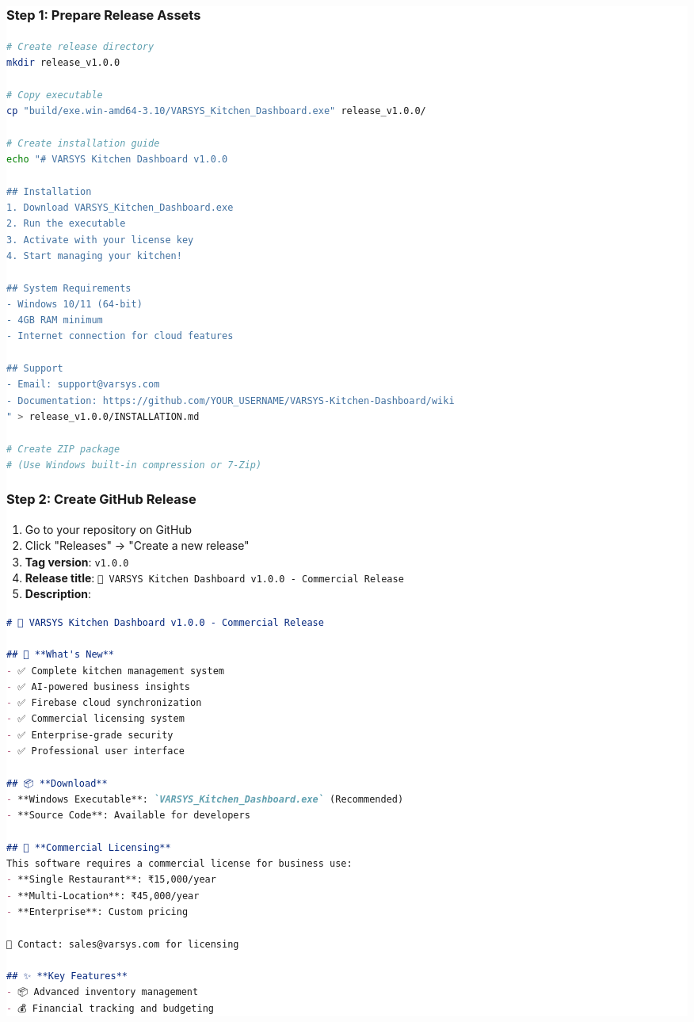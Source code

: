 ### **Step 1: Prepare Release Assets**
```bash
# Create release directory
mkdir release_v1.0.0

# Copy executable
cp "build/exe.win-amd64-3.10/VARSYS_Kitchen_Dashboard.exe" release_v1.0.0/

# Create installation guide
echo "# VARSYS Kitchen Dashboard v1.0.0

## Installation
1. Download VARSYS_Kitchen_Dashboard.exe
2. Run the executable
3. Activate with your license key
4. Start managing your kitchen!

## System Requirements
- Windows 10/11 (64-bit)
- 4GB RAM minimum
- Internet connection for cloud features

## Support
- Email: support@varsys.com
- Documentation: https://github.com/YOUR_USERNAME/VARSYS-Kitchen-Dashboard/wiki
" > release_v1.0.0/INSTALLATION.md

# Create ZIP package
# (Use Windows built-in compression or 7-Zip)
```

### **Step 2: Create GitHub Release**
1. Go to your repository on GitHub
2. Click "Releases" → "Create a new release"
3. **Tag version**: `v1.0.0`
4. **Release title**: `🍳 VARSYS Kitchen Dashboard v1.0.0 - Commercial Release`
5. **Description**:

```markdown
# 🎉 VARSYS Kitchen Dashboard v1.0.0 - Commercial Release

## 🚀 **What's New**
- ✅ Complete kitchen management system
- ✅ AI-powered business insights
- ✅ Firebase cloud synchronization
- ✅ Commercial licensing system
- ✅ Enterprise-grade security
- ✅ Professional user interface

## 📦 **Download**
- **Windows Executable**: `VARSYS_Kitchen_Dashboard.exe` (Recommended)
- **Source Code**: Available for developers

## 🔐 **Commercial Licensing**
This software requires a commercial license for business use:
- **Single Restaurant**: ₹15,000/year
- **Multi-Location**: ₹45,000/year
- **Enterprise**: Custom pricing

📧 Contact: sales@varsys.com for licensing

## ✨ **Key Features**
- 📦 Advanced inventory management
- 💰 Financial tracking and budgeting
```